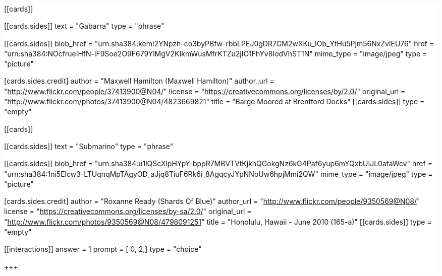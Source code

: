[[cards]]

[[cards.sides]]
text = "Gabarra"
type = "phrase"

[[cards.sides]]
blob_href = "urn:sha384:kemi2YNpzh-co3byPBfw-rbbLPEJ0gDR7GM2wXKu_IOb_YtHu5Pjm56NxZvlEU76"
href = "urn:sha384:NOcfrueIHfN-iF9Soe2O9F679YlMgV2KIkmWusMfrKTZu2jIO1FhYv8IodVhST1N"
mime_type = "image/jpeg"
type = "picture"

[cards.sides.credit]
author = "Maxwell Hamilton (Maxwell Hamilton)"
author_url = "http://www.flickr.com/people/37413900@N04/"
license = "https://creativecommons.org/licenses/by/2.0/"
original_url = "http://www.flickr.com/photos/37413900@N04/4823669821"
title = "Barge Moored at Brentford Docks"
[[cards.sides]]
type = "empty"

[[cards]]

[[cards.sides]]
text = "Submarino"
type = "phrase"

[[cards.sides]]
blob_href = "urn:sha384:u1lQScXlpHYpY-bppR7MBVTVtKjkhQGokgNz6kG4Paf6yup6mYQxbUIJL0afaWcv"
href = "urn:sha384:1ni5Elcw3-LTUqnqMpTAgyOD_aJjq8TiuF6Rk6i_8AgqcyJYpNNoUw6hpjMmi2QW"
mime_type = "image/jpeg"
type = "picture"

[cards.sides.credit]
author = "Roxanne Ready (Shards Of Blue)"
author_url = "http://www.flickr.com/people/9350569@N08/"
license = "https://creativecommons.org/licenses/by-sa/2.0/"
original_url = "http://www.flickr.com/photos/9350569@N08/4798091251"
title = "Honolulu, Hawaii - June 2010 (165-a)"
[[cards.sides]]
type = "empty"

[[interactions]]
answer = 1
prompt = [ 0, 2,]
type = "choice"

+++
